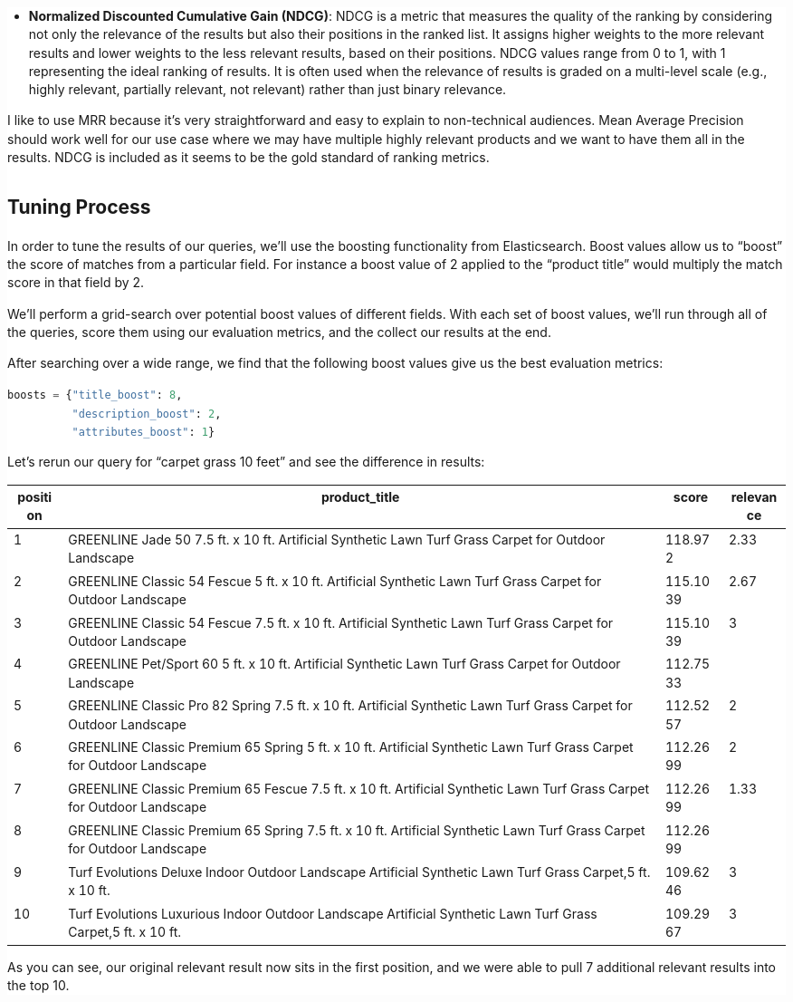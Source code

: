 - **Normalized Discounted Cumulative Gain (NDCG)**: NDCG is a metric that measures the quality of the ranking by considering not only the relevance of the results but also their positions in the ranked list. It assigns higher weights to the more relevant results and lower weights to the less relevant results, based on their positions. NDCG values range from 0 to 1, with 1 representing the ideal ranking of results. It is often used when the relevance of results is graded on a multi-level scale (e.g., highly relevant, partially relevant, not relevant) rather than just binary relevance.

I like to use MRR because it’s very straightforward and easy to explain to non-technical audiences. Mean Average Precision should work well for our use case where we may have multiple highly relevant products and we want to have them all in the results. NDCG is included as it seems to be the gold standard of ranking metrics.

## Tuning Process

In order to tune the results of our queries, we’ll use the boosting functionality from Elasticsearch. Boost values allow us to “boost” the score of matches from a particular field. For instance a boost value of 2 applied to the “product title” would multiply the match score in that field by 2.

We’ll perform a grid-search over potential boost values of different fields. With each set of boost values, we’ll run through all of the queries, score them using our evaluation metrics, and the collect our results at the end.

After searching over a wide range, we find that the following boost values give us the best evaluation metrics:

```python
boosts = {"title_boost": 8,
          "description_boost": 2,
          "attributes_boost": 1}
```

Let’s rerun our query for  “carpet grass 10 feet” and see the difference in results:

| position | product_title                                                                                                            | score    | relevance |
|----------|--------------------------------------------------------------------------------------------------------------------------|----------|-----------|
| 1        | GREENLINE Jade 50 7.5 ft. x 10 ft. Artificial Synthetic Lawn Turf Grass   Carpet for Outdoor Landscape                   | 118.972  | 2.33      |
| 2        | GREENLINE Classic 54 Fescue 5 ft. x 10 ft. Artificial Synthetic Lawn Turf   Grass Carpet for Outdoor Landscape           | 115.1039 | 2.67      |
| 3        | GREENLINE Classic 54 Fescue 7.5 ft. x 10 ft. Artificial Synthetic Lawn   Turf Grass Carpet for Outdoor Landscape         | 115.1039 | 3         |
| 4        | GREENLINE Pet/Sport 60 5 ft. x 10 ft. Artificial Synthetic Lawn Turf   Grass Carpet for Outdoor Landscape                | 112.7533 |           |
| 5        | GREENLINE Classic Pro 82 Spring 7.5 ft. x 10 ft. Artificial Synthetic   Lawn Turf Grass Carpet for Outdoor Landscape     | 112.5257 | 2         |
| 6        | GREENLINE Classic Premium 65 Spring 5 ft. x 10 ft. Artificial Synthetic   Lawn Turf Grass Carpet for Outdoor Landscape   | 112.2699 | 2         |
| 7        | GREENLINE Classic Premium 65 Fescue 7.5 ft. x 10 ft. Artificial Synthetic   Lawn Turf Grass Carpet for Outdoor Landscape | 112.2699 | 1.33      |
| 8        | GREENLINE Classic Premium 65 Spring 7.5 ft. x 10 ft. Artificial Synthetic   Lawn Turf Grass Carpet for Outdoor Landscape | 112.2699 |           |
| 9        | Turf Evolutions Deluxe Indoor Outdoor Landscape Artificial Synthetic Lawn   Turf Grass Carpet,5 ft. x 10 ft.             | 109.6246 | 3         |
| 10       | Turf Evolutions Luxurious Indoor Outdoor Landscape Artificial Synthetic   Lawn Turf Grass Carpet,5 ft. x 10 ft.          | 109.2967 | 3         |

As you can see, our original relevant result now sits in the first position, and we were able to pull 7 additional relevant results into the top 10.
